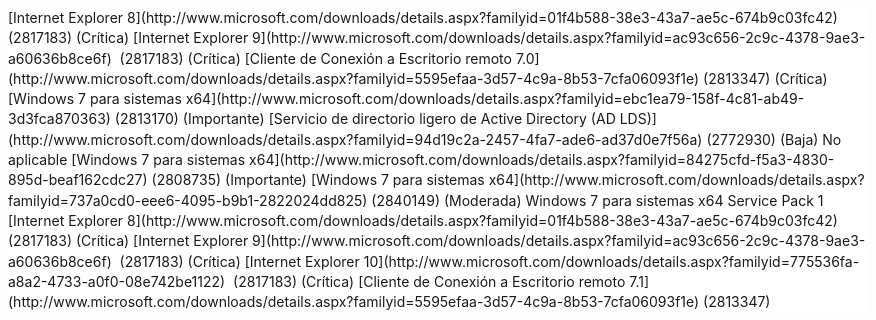 <td style="border:1px solid black;">
[Internet Explorer 8](http://www.microsoft.com/downloads/details.aspx?familyid=01f4b588-38e3-43a7-ae5c-674b9c03fc42)  
(2817183)  
(Crítica)  
[Internet Explorer 9](http://www.microsoft.com/downloads/details.aspx?familyid=ac93c656-2c9c-4378-9ae3-a60636b8ce6f)   
(2817183)  
(Crítica)
</td>
<td style="border:1px solid black;">
[Cliente de Conexión a Escritorio remoto 7.0](http://www.microsoft.com/downloads/details.aspx?familyid=5595efaa-3d57-4c9a-8b53-7cfa06093f1e)  
(2813347)  
(Crítica)
</td>
<td style="border:1px solid black;">
[Windows 7 para sistemas x64](http://www.microsoft.com/downloads/details.aspx?familyid=ebc1ea79-158f-4c81-ab49-3d3fca870363)  
(2813170)  
(Importante)
</td>
<td style="border:1px solid black;">
[Servicio de directorio ligero de Active Directory (AD LDS)](http://www.microsoft.com/downloads/details.aspx?familyid=94d19c2a-2457-4fa7-ade6-ad37d0e7f56a)  
(2772930)  
(Baja)
</td>
<td style="border:1px solid black;">
No aplicable
</td>
<td style="border:1px solid black;">
[Windows 7 para sistemas x64](http://www.microsoft.com/downloads/details.aspx?familyid=84275cfd-f5a3-4830-895d-beaf162cdc27)  
(2808735)  
(Importante)  
[Windows 7 para sistemas x64](http://www.microsoft.com/downloads/details.aspx?familyid=737a0cd0-eee6-4095-b9b1-2822024dd825)  
(2840149)  
(Moderada)
</td>
</tr>
<tr class="alternateRow">
<td style="border:1px solid black;">
Windows 7 para sistemas x64 Service Pack 1
</td>
<td style="border:1px solid black;">
[Internet Explorer 8](http://www.microsoft.com/downloads/details.aspx?familyid=01f4b588-38e3-43a7-ae5c-674b9c03fc42)  
(2817183)  
(Crítica)  
[Internet Explorer 9](http://www.microsoft.com/downloads/details.aspx?familyid=ac93c656-2c9c-4378-9ae3-a60636b8ce6f)   
(2817183)  
(Crítica)  
[Internet Explorer 10](http://www.microsoft.com/downloads/details.aspx?familyid=775536fa-a8a2-4733-a0f0-08e742be1122)   
(2817183)  
(Crítica)
</td>
<td style="border:1px solid black;">
[Cliente de Conexión a Escritorio remoto 7.1](http://www.microsoft.com/downloads/details.aspx?familyid=5595efaa-3d57-4c9a-8b53-7cfa06093f1e)  
(2813347)  